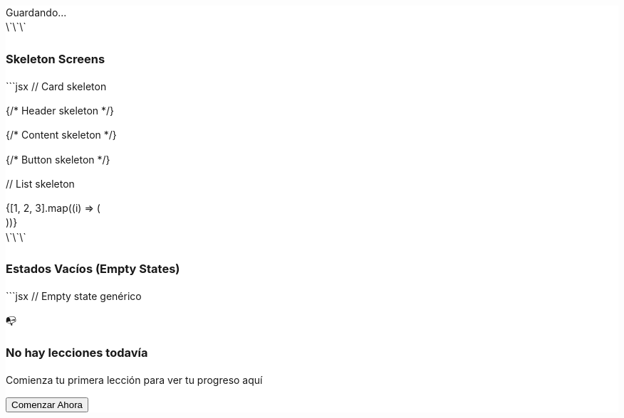 <div className="inline-flex items-center gap-2">
  <div className="w-4 h-4 border-2 border-orange-500 border-t-transparent rounded-full animate-spin"></div>
  <span className="text-sm">Guardando...</span>
</div>
\`\`\`

### Skeleton Screens

\`\`\`jsx
// Card skeleton

<div className="bg-white p-6 rounded-xl border-4 border-black shadow-[5px_5px_0px_rgba(0,0,0,1)]">
  {/* Header skeleton */}
  <div className="h-8 bg-gray-300 rounded-lg mb-4 animate-pulse"></div>
  
  {/* Content skeleton */}
  <div className="space-y-3">
    <div className="h-4 bg-gray-200 rounded animate-pulse"></div>
    <div className="h-4 bg-gray-200 rounded w-5/6 animate-pulse"></div>
    <div className="h-4 bg-gray-200 rounded w-4/6 animate-pulse"></div>
  </div>
  
  {/* Button skeleton */}
  <div className="h-12 bg-gray-300 rounded-lg mt-6 animate-pulse"></div>
</div>

// List skeleton

<div className="space-y-4">
  {[1, 2, 3].map((i) => (
    <div key={i} className="flex items-center gap-4 p-4 bg-white rounded-lg border-3 border-black">
      <div className="w-12 h-12 bg-gray-300 rounded-full animate-pulse"></div>
      <div className="flex-1 space-y-2">
        <div className="h-4 bg-gray-300 rounded animate-pulse"></div>
        <div className="h-3 bg-gray-200 rounded w-2/3 animate-pulse"></div>
      </div>
    </div>
  ))}
</div>
\`\`\`

### Estados Vacíos (Empty States)

\`\`\`jsx
// Empty state genérico

<div className="text-center py-12">
  <div className="text-8xl mb-4">📭</div>
  <h3 className="font-sans text-2xl font-bold text-gray-700 mb-2">
    No hay lecciones todavía
  </h3>
  <p className="text-gray-600 mb-6">
    Comienza tu primera lección para ver tu progreso aquí
  </p>
  <button className="bg-orange-500 text-white font-sans font-bold px-6 py-3 rounded-xl border-4 border-black shadow-[5px_5px_0px_rgba(0,0,0,1)]">
    Comenzar Ahora
  </button>
</div>
